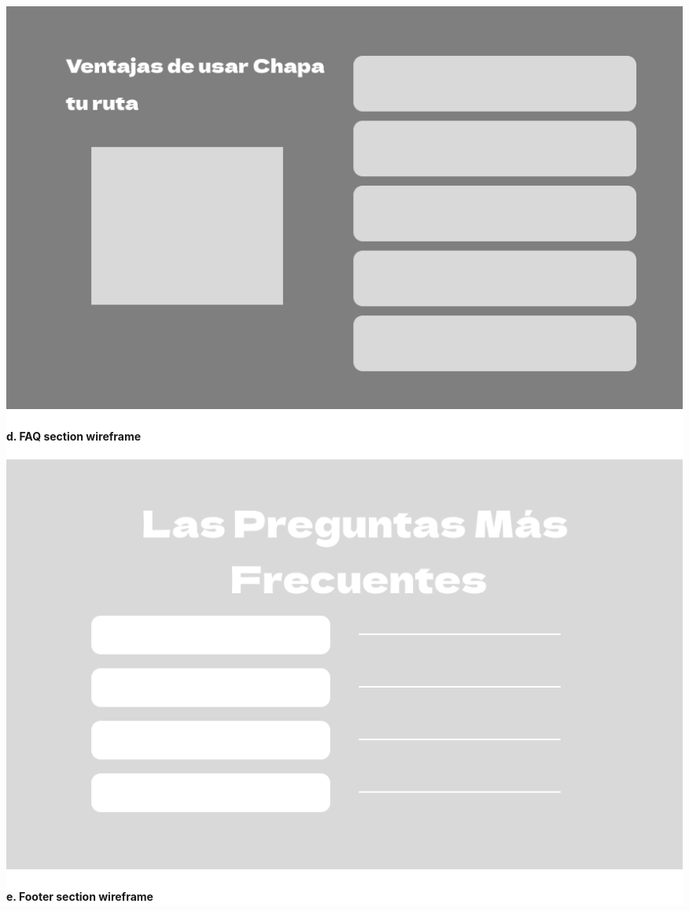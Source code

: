 ![ventajaswireframe.png.png](resources/chapter-4/landing/wireframe_ventajas-section.png)
#### d. FAQ section wireframe
![faqwireframe.png.png](resources/chapter-4/landing/wireframe_faq-section.png)
#### e. Footer section wireframe